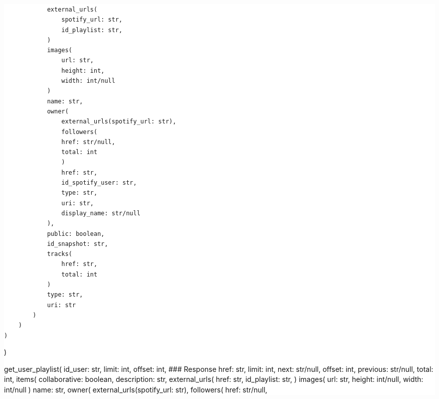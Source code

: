                 external_urls(
                    spotify_url: str,
                    id_playlist: str,
                )
                images(
                    url: str,
                    height: int,
                    width: int/null
                )
                name: str,
                owner(
                    external_urls(spotify_url: str),
                    followers(
                    href: str/null,
                    total: int
                    )
                    href: str,
                    id_spotify_user: str,
                    type: str,
                    uri: str,
                    display_name: str/null
                ),
                public: boolean,
                id_snapshot: str,
                tracks(
                    href: str,
                    total: int
                )
                type: str,
                uri: str
            )
        )
    )
)

get_user_playlist(
    id_user: str,
    limit: int,
    offset: int,
    ### Response
    href: str,
    limit: int,
    next: str/null,
    offset: int,
    previous: str/null,
    total: int,
    items(
        collaborative: boolean,
        description: str,
        external_urls(
        href: str,
        id_playlist: str,
    )
    images(
        url: str,
        height: int/null,
        width: int/null
    )
    name: str,
    owner(
        external_urls(spotify_url: str),
        followers(
        href: str/null,
